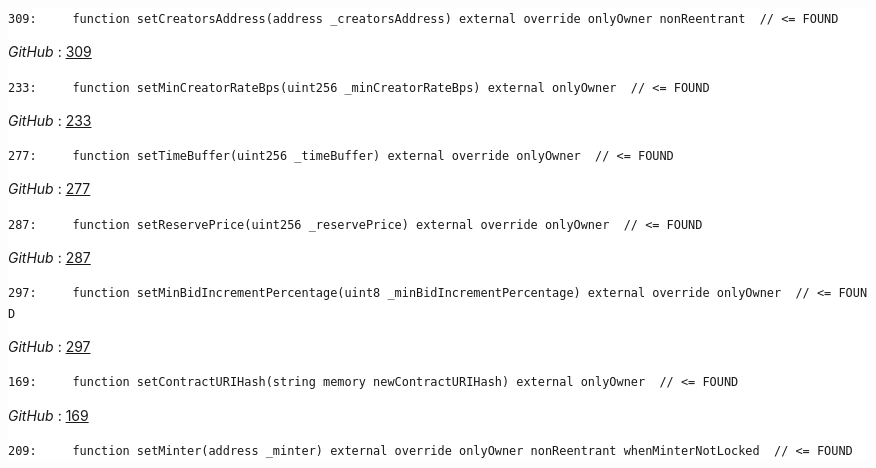```solidity
309:     function setCreatorsAddress(address _creatorsAddress) external override onlyOwner nonReentrant  // <= FOUND

```


*GitHub* : [309](https://github.com/code-423n4/2023-12-revolutionprotocol/blob/main/packages/revolution/src/ERC20TokenEmitter.sol#L309-L309)

```solidity
233:     function setMinCreatorRateBps(uint256 _minCreatorRateBps) external onlyOwner  // <= FOUND

```


*GitHub* : [233](https://github.com/code-423n4/2023-12-revolutionprotocol/blob/main/packages/revolution/src/AuctionHouse.sol#L233-L233)

```solidity
277:     function setTimeBuffer(uint256 _timeBuffer) external override onlyOwner  // <= FOUND

```


*GitHub* : [277](https://github.com/code-423n4/2023-12-revolutionprotocol/blob/main/packages/revolution/src/AuctionHouse.sol#L277-L277)

```solidity
287:     function setReservePrice(uint256 _reservePrice) external override onlyOwner  // <= FOUND

```


*GitHub* : [287](https://github.com/code-423n4/2023-12-revolutionprotocol/blob/main/packages/revolution/src/AuctionHouse.sol#L287-L287)

```solidity
297:     function setMinBidIncrementPercentage(uint8 _minBidIncrementPercentage) external override onlyOwner  // <= FOUND

```


*GitHub* : [297](https://github.com/code-423n4/2023-12-revolutionprotocol/blob/main/packages/revolution/src/AuctionHouse.sol#L297-L297)

```solidity
169:     function setContractURIHash(string memory newContractURIHash) external onlyOwner  // <= FOUND

```


*GitHub* : [169](https://github.com/code-423n4/2023-12-revolutionprotocol/blob/main/packages/revolution/src/VerbsToken.sol#L169-L169)

```solidity
209:     function setMinter(address _minter) external override onlyOwner nonReentrant whenMinterNotLocked  // <= FOUND

```
